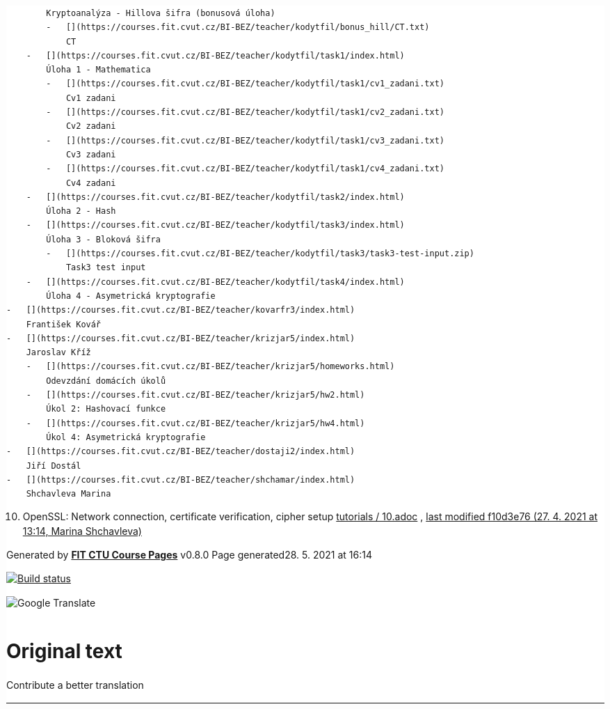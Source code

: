             Kryptoanalýza - Hillova šifra (bonusová úloha)
            -   [](https://courses.fit.cvut.cz/BI-BEZ/teacher/kodytfil/bonus_hill/CT.txt)
                CT
        -   [](https://courses.fit.cvut.cz/BI-BEZ/teacher/kodytfil/task1/index.html)
            Úloha 1 - Mathematica
            -   [](https://courses.fit.cvut.cz/BI-BEZ/teacher/kodytfil/task1/cv1_zadani.txt)
                Cv1 zadani
            -   [](https://courses.fit.cvut.cz/BI-BEZ/teacher/kodytfil/task1/cv2_zadani.txt)
                Cv2 zadani
            -   [](https://courses.fit.cvut.cz/BI-BEZ/teacher/kodytfil/task1/cv3_zadani.txt)
                Cv3 zadani
            -   [](https://courses.fit.cvut.cz/BI-BEZ/teacher/kodytfil/task1/cv4_zadani.txt)
                Cv4 zadani
        -   [](https://courses.fit.cvut.cz/BI-BEZ/teacher/kodytfil/task2/index.html)
            Úloha 2 - Hash
        -   [](https://courses.fit.cvut.cz/BI-BEZ/teacher/kodytfil/task3/index.html)
            Úloha 3 - Bloková šifra
            -   [](https://courses.fit.cvut.cz/BI-BEZ/teacher/kodytfil/task3/task3-test-input.zip)
                Task3 test input
        -   [](https://courses.fit.cvut.cz/BI-BEZ/teacher/kodytfil/task4/index.html)
            Úloha 4 - Asymetrická kryptografie
    -   [](https://courses.fit.cvut.cz/BI-BEZ/teacher/kovarfr3/index.html)
        František Kovář
    -   [](https://courses.fit.cvut.cz/BI-BEZ/teacher/krizjar5/index.html)
        Jaroslav Kříž
        -   [](https://courses.fit.cvut.cz/BI-BEZ/teacher/krizjar5/homeworks.html)
            Odevzdání domácích úkolů
        -   [](https://courses.fit.cvut.cz/BI-BEZ/teacher/krizjar5/hw2.html)
            Úkol 2: Hashovací funkce
        -   [](https://courses.fit.cvut.cz/BI-BEZ/teacher/krizjar5/hw4.html)
            Úkol 4: Asymetrická kryptografie
    -   [](https://courses.fit.cvut.cz/BI-BEZ/teacher/dostaji2/index.html)
        Jiří Dostál
    -   [](https://courses.fit.cvut.cz/BI-BEZ/teacher/shchamar/index.html)
        Shchavleva Marina

10. OpenSSL: Network connection, certificate verification, cipher setup
 [tutorials / 10.adoc](https://gitlab.fit.cvut.cz/BI-BEZ/bi-bez/blob/master/tutorials/10.adoc) , [last modified f10d3e76 (27. 4. 2021 at 13:14, Marina Shchavleva)](https://gitlab.fit.cvut.cz/BI-BEZ/bi-bez/commit/f10d3e76db1dafaa3f503a125559763f833edd87 "Update tutorials / 10.adoc")

Generated by [**FIT CTU Course Pages**](https://gitlab.fit.cvut.cz/course-pages/course-pages/) v0.8.0
 Page generated28. 5. 2021 at 16:14

[![Build status](./network_files/pipeline.svg)](https://gitlab.fit.cvut.cz/BI-BEZ/bi-bez/pipelines)

![Google Translate](./network_files/translate_24dp.png)

Original text
=============

Contribute a better translation

* * * * *
